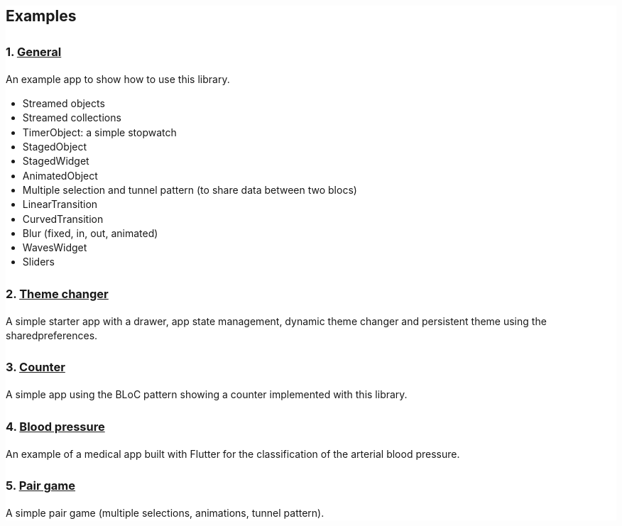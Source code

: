 ## Examples

### 1. [General](https://github.com/frideosapps/frideos_flutter/tree/master/example)
An example app to show how to use this library.

- Streamed objects
- Streamed collections
- TimerObject: a simple stopwatch
- StagedObject
- StagedWidget
- AnimatedObject
- Multiple selection and tunnel pattern (to share data between two blocs)
- LinearTransition
- CurvedTransition
- Blur (fixed, in, out, animated)
- WavesWidget
- Sliders

### 2. [Theme changer](https://github.com/frideosapps/theme_changer)
A simple starter app with a drawer, app state management, dynamic theme changer and persistent theme using the sharedpreferences.
  
### 3. [Counter](https://github.com/frideosapps/counter)
A simple app using the BLoC pattern showing a counter implemented with this library.

### 4. [Blood pressure](https://github.com/frideosapps/bloodpressure)
An example of a medical app built with Flutter for the classification of the arterial blood pressure.

### 5. [Pair game](https://github.com/frideosapps/pair_game)
A simple pair game (multiple selections, animations, tunnel pattern).



